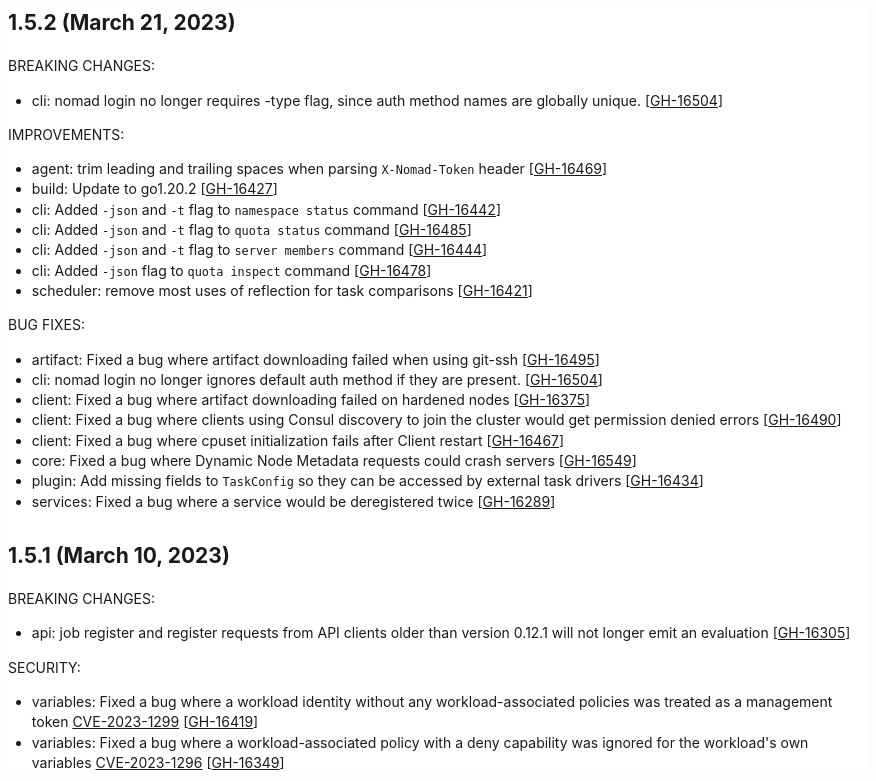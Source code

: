 ## 1.5.2 (March 21, 2023)

BREAKING CHANGES:

* cli: nomad login no longer requires -type flag, since auth method names are globally unique. [[GH-16504](https://github.com/hashicorp/nomad/issues/16504)]

IMPROVEMENTS:

* agent: trim leading and trailing spaces when parsing `X-Nomad-Token` header [[GH-16469](https://github.com/hashicorp/nomad/issues/16469)]
* build: Update to go1.20.2 [[GH-16427](https://github.com/hashicorp/nomad/issues/16427)]
* cli: Added `-json` and `-t` flag to `namespace status` command [[GH-16442](https://github.com/hashicorp/nomad/issues/16442)]
* cli: Added `-json` and `-t` flag to `quota status` command [[GH-16485](https://github.com/hashicorp/nomad/issues/16485)]
* cli: Added `-json` and `-t` flag to `server members` command [[GH-16444](https://github.com/hashicorp/nomad/issues/16444)]
* cli: Added `-json` flag to `quota inspect` command [[GH-16478](https://github.com/hashicorp/nomad/issues/16478)]
* scheduler: remove most uses of reflection for task comparisons [[GH-16421](https://github.com/hashicorp/nomad/issues/16421)]

BUG FIXES:

* artifact: Fixed a bug where artifact downloading failed when using git-ssh [[GH-16495](https://github.com/hashicorp/nomad/issues/16495)]
* cli: nomad login no longer ignores default auth method if they are present. [[GH-16504](https://github.com/hashicorp/nomad/issues/16504)]
* client: Fixed a bug where artifact downloading failed on hardened nodes [[GH-16375](https://github.com/hashicorp/nomad/issues/16375)]
* client: Fixed a bug where clients using Consul discovery to join the cluster would get permission denied errors [[GH-16490](https://github.com/hashicorp/nomad/issues/16490)]
* client: Fixed a bug where cpuset initialization fails after Client restart [[GH-16467](https://github.com/hashicorp/nomad/issues/16467)]
* core: Fixed a bug where Dynamic Node Metadata requests could crash servers [[GH-16549](https://github.com/hashicorp/nomad/issues/16549)]
* plugin: Add missing fields to `TaskConfig` so they can be accessed by external task drivers [[GH-16434](https://github.com/hashicorp/nomad/issues/16434)]
* services: Fixed a bug where a service would be deregistered twice [[GH-16289](https://github.com/hashicorp/nomad/issues/16289)]

## 1.5.1 (March 10, 2023)

BREAKING CHANGES:

* api: job register and register requests from API clients older than version 0.12.1 will not longer emit an evaluation [[GH-16305](https://github.com/hashicorp/nomad/issues/16305)]

SECURITY:

* variables: Fixed a bug where a workload identity without any workload-associated policies was treated as a management token [CVE-2023-1299](https://cve.mitre.org/cgi-bin/cvename.cgi?name=CVE-2023-1299) [[GH-16419](https://github.com/hashicorp/nomad/issues/16419)]
* variables: Fixed a bug where a workload-associated policy with a deny capability was ignored for the workload's own variables [CVE-2023-1296](https://cve.mitre.org/cgi-bin/cvename.cgi?name=CVE-2023-1296) [[GH-16349](https://github.com/hashicorp/nomad/issues/16349)]
